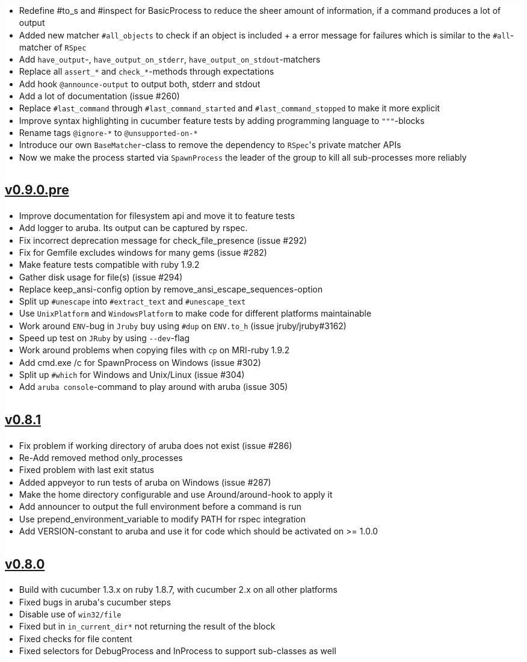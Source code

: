 * Redefine #to_s and #inspect for BasicProcess to reduce the sheer amount of
  information, if a command produces a lot of output
* Added new matcher `#all_objects` to check if an object is included + a error message for
  failures which is similar to the `#all`-matcher of `RSpec`
* Add `have_output`-, `have_output_on_stderr`, `have_output_on_stdout`-matchers
* Replace all `assert_*` and `check_*`-methods through expectations
* Add hook `@announce-output` to output both, stderr and stdout
* Add a lot of documentation (issue #260)
* Replace `#last_command` through `#last_command_started` and
  `#last_command_stopped` to make it more explicit
* Improve syntax highlighting in cucumber feature tests by adding programming
  language to `"""`-blocks
* Rename tags `@ignore-*` to `@unsupported-on-*`
* Introduce our own `BaseMatcher`-class to remove the dependency to `RSpec`'s
  private matcher APIs
* Now we make the process started via `SpawnProcess` the leader of the group to
  kill all sub-processes more reliably


## [v0.9.0.pre](https://github.com/cucumber/aruba/compare/v0.8.1...v0.9.0.pre)

* Improve documentation for filesystem api and move it to feature tests
* Add logger to aruba. Its output can be captured by rspec.
* Fix incorrect deprecation message for check_file_presence (issue #292)
* Fix for Gemfile excludes windows for many gems (issue #282)
* Make feature tests compatible with ruby 1.9.2
* Gather disk usage for file(s) (issue #294)
* Replace keep_ansi-config option by remove_ansi_escape_sequences-option
* Split up `#unescape` into `#extract_text` and `#unescape_text`
* Use `UnixPlatform` and `WindowsPlatform` to make code for different platforms maintainable
* Work around `ENV`-bug in `Jruby` buy using `#dup` on `ENV.to_h` (issue jruby/jruby#3162)
* Speed up test on `JRuby` by using `--dev`-flag
* Work around problems when copying files with `cp` on MRI-ruby 1.9.2
* Add cmd.exe /c for SpawnProcess on Windows (issue #302)
* Split up `#which` for Windows and Unix/Linux (issue #304)
* Add `aruba console`-command to play around with aruba (issue 305)


## [v0.8.1](https://github.com/cucumber/aruba/compare/v0.8.0...v0.8.1)

* Fix problem if working directory of aruba does not exist (issue #286)
* Re-Add removed method only_processes
* Fixed problem with last exit status
* Added appveyor to run tests of aruba on Windows (issue #287)
* Make the home directory configurable and use Around/around-hook to apply it
* Add announcer to output the full environment before a command is run
* Use prepend_environment_variable to modify PATH for rspec integration
* Add VERSION-constant to aruba and use it for code which should be activated on >= 1.0.0

## [v0.8.0](https://github.com/cucumber/aruba/compare/v0.8.0.pre3...v0.8.0)
* Build with cucumber 1.3.x on ruby 1.8.7, with cucumber 2.x on all other platforms
* Fixed bugs in aruba's cucumber steps
* Disable use of `win32/file`
* Fixed but in `in_current_dir*` not returning the result of the block
* Fixed checks for file content
* Fixed selectors for DebugProcess and InProcess to support sub-classes as well

